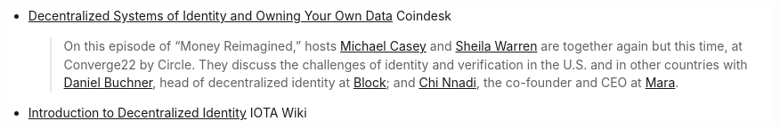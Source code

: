 * [Decentralized Systems of Identity and Owning Your Own Data](https://www.coindesk.com/podcasts/coindesks-money-reimagined/decentralized-systems-of-identity-and-owning-your-own-data/) Coindesk
  > On this episode of “Money Reimagined,” hosts [Michael Casey](https://twitter.com/mikejcasey) and [Sheila Warren](https://twitter.com/sheila_warren) are together again but this time, at Converge22 by Circle. They discuss the challenges of identity and verification in the U.S. and in other countries with [Daniel Buchner](https://www.linkedin.com/in/dbuchner/), head of decentralized identity at [Block](https://block.xyz/); and [Chi Nnadi](https://www.linkedin.com/in/chinnadi/?originalSubdomain=ke), the co-founder and CEO at [Mara](https://mara.xyz/).

* [Introduction to Decentralized Identity](https://wiki.iota.org/identity.rs/decentralized_identity) IOTA Wiki
